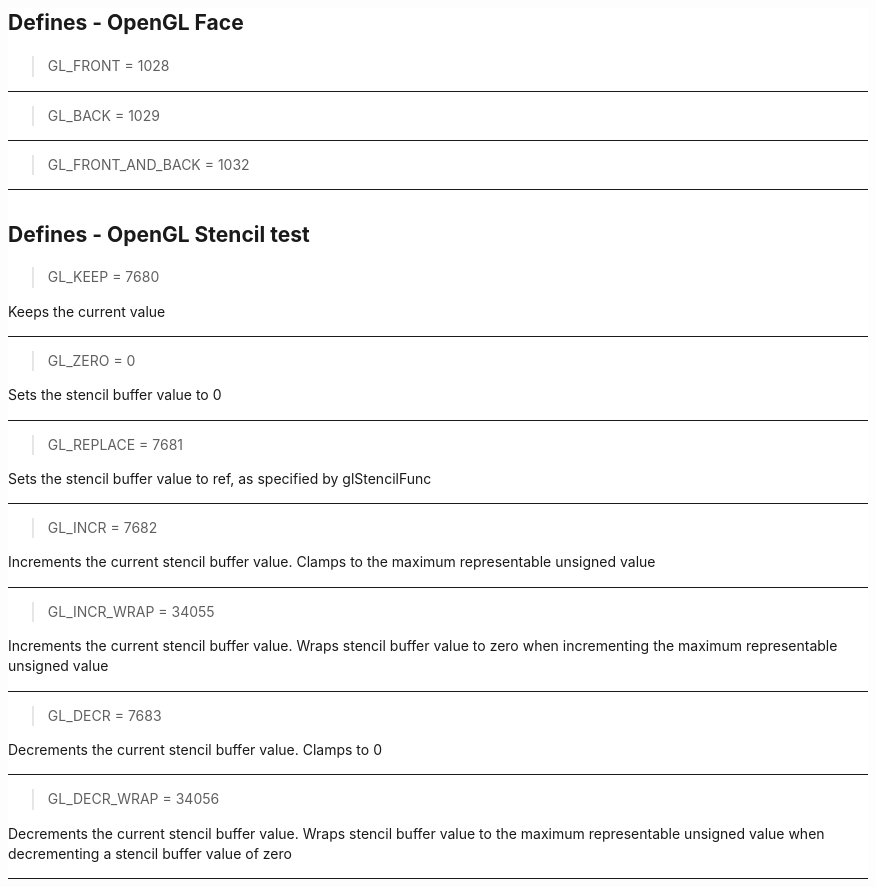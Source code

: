 
## Defines - OpenGL Face
> GL_FRONT = 1028

---

> GL_BACK = 1029

---

> GL_FRONT_AND_BACK = 1032

---


## Defines - OpenGL Stencil test
> GL_KEEP = 7680

Keeps the current value

---

> GL_ZERO = 0

Sets the stencil buffer value to 0

---

> GL_REPLACE = 7681

Sets the stencil buffer value to ref, as specified by glStencilFunc

---

> GL_INCR = 7682

Increments the current stencil buffer value. Clamps to the maximum representable unsigned value

---

> GL_INCR_WRAP = 34055

Increments the current stencil buffer value. Wraps stencil buffer value to zero when incrementing the maximum representable unsigned value

---

> GL_DECR = 7683

Decrements the current stencil buffer value. Clamps to 0

---

> GL_DECR_WRAP = 34056

Decrements the current stencil buffer value. Wraps stencil buffer value to the maximum representable unsigned value when decrementing a stencil buffer value of zero

---
